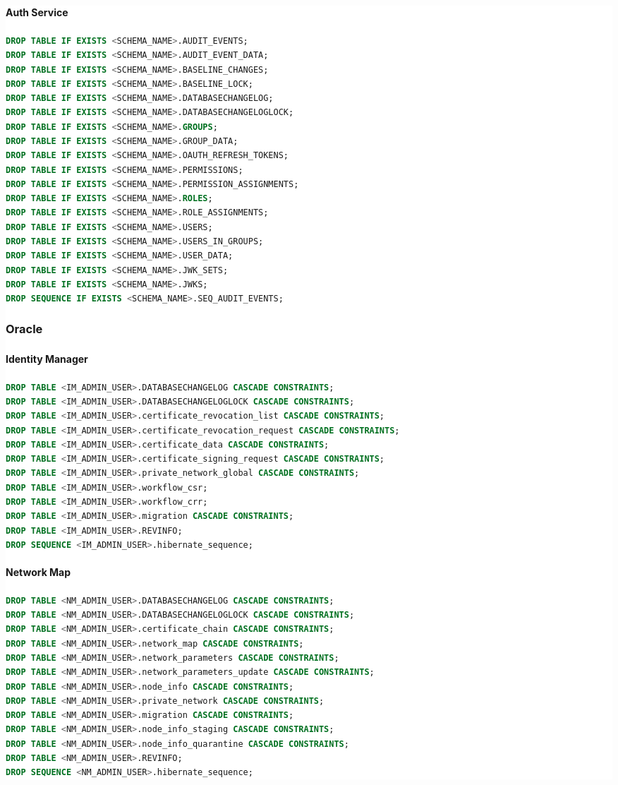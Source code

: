 #### Auth Service

```sql
DROP TABLE IF EXISTS <SCHEMA_NAME>.AUDIT_EVENTS;
DROP TABLE IF EXISTS <SCHEMA_NAME>.AUDIT_EVENT_DATA;
DROP TABLE IF EXISTS <SCHEMA_NAME>.BASELINE_CHANGES;
DROP TABLE IF EXISTS <SCHEMA_NAME>.BASELINE_LOCK;
DROP TABLE IF EXISTS <SCHEMA_NAME>.DATABASECHANGELOG;
DROP TABLE IF EXISTS <SCHEMA_NAME>.DATABASECHANGELOGLOCK;
DROP TABLE IF EXISTS <SCHEMA_NAME>.GROUPS;
DROP TABLE IF EXISTS <SCHEMA_NAME>.GROUP_DATA;
DROP TABLE IF EXISTS <SCHEMA_NAME>.OAUTH_REFRESH_TOKENS;
DROP TABLE IF EXISTS <SCHEMA_NAME>.PERMISSIONS;
DROP TABLE IF EXISTS <SCHEMA_NAME>.PERMISSION_ASSIGNMENTS;
DROP TABLE IF EXISTS <SCHEMA_NAME>.ROLES;
DROP TABLE IF EXISTS <SCHEMA_NAME>.ROLE_ASSIGNMENTS;
DROP TABLE IF EXISTS <SCHEMA_NAME>.USERS;
DROP TABLE IF EXISTS <SCHEMA_NAME>.USERS_IN_GROUPS;
DROP TABLE IF EXISTS <SCHEMA_NAME>.USER_DATA;
DROP TABLE IF EXISTS <SCHEMA_NAME>.JWK_SETS;
DROP TABLE IF EXISTS <SCHEMA_NAME>.JWKS;
DROP SEQUENCE IF EXISTS <SCHEMA_NAME>.SEQ_AUDIT_EVENTS;
```

### Oracle


#### Identity Manager

```sql
DROP TABLE <IM_ADMIN_USER>.DATABASECHANGELOG CASCADE CONSTRAINTS;
DROP TABLE <IM_ADMIN_USER>.DATABASECHANGELOGLOCK CASCADE CONSTRAINTS;
DROP TABLE <IM_ADMIN_USER>.certificate_revocation_list CASCADE CONSTRAINTS;
DROP TABLE <IM_ADMIN_USER>.certificate_revocation_request CASCADE CONSTRAINTS;
DROP TABLE <IM_ADMIN_USER>.certificate_data CASCADE CONSTRAINTS;
DROP TABLE <IM_ADMIN_USER>.certificate_signing_request CASCADE CONSTRAINTS;
DROP TABLE <IM_ADMIN_USER>.private_network_global CASCADE CONSTRAINTS;
DROP TABLE <IM_ADMIN_USER>.workflow_csr;
DROP TABLE <IM_ADMIN_USER>.workflow_crr;
DROP TABLE <IM_ADMIN_USER>.migration CASCADE CONSTRAINTS;
DROP TABLE <IM_ADMIN_USER>.REVINFO;
DROP SEQUENCE <IM_ADMIN_USER>.hibernate_sequence;
```


#### Network Map

```sql
DROP TABLE <NM_ADMIN_USER>.DATABASECHANGELOG CASCADE CONSTRAINTS;
DROP TABLE <NM_ADMIN_USER>.DATABASECHANGELOGLOCK CASCADE CONSTRAINTS;
DROP TABLE <NM_ADMIN_USER>.certificate_chain CASCADE CONSTRAINTS;
DROP TABLE <NM_ADMIN_USER>.network_map CASCADE CONSTRAINTS;
DROP TABLE <NM_ADMIN_USER>.network_parameters CASCADE CONSTRAINTS;
DROP TABLE <NM_ADMIN_USER>.network_parameters_update CASCADE CONSTRAINTS;
DROP TABLE <NM_ADMIN_USER>.node_info CASCADE CONSTRAINTS;
DROP TABLE <NM_ADMIN_USER>.private_network CASCADE CONSTRAINTS;
DROP TABLE <NM_ADMIN_USER>.migration CASCADE CONSTRAINTS;
DROP TABLE <NM_ADMIN_USER>.node_info_staging CASCADE CONSTRAINTS;
DROP TABLE <NM_ADMIN_USER>.node_info_quarantine CASCADE CONSTRAINTS;
DROP TABLE <NM_ADMIN_USER>.REVINFO;
DROP SEQUENCE <NM_ADMIN_USER>.hibernate_sequence;
```
